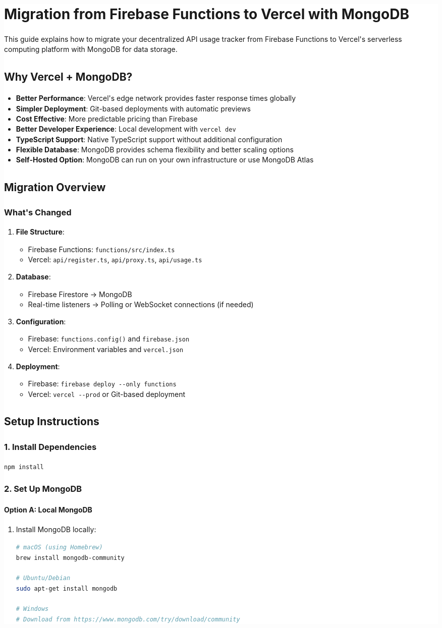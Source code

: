 # Migration from Firebase Functions to Vercel with MongoDB

This guide explains how to migrate your decentralized API usage tracker from Firebase Functions to Vercel's serverless computing platform with MongoDB for data storage.

## Why Vercel + MongoDB?

- **Better Performance**: Vercel's edge network provides faster response times globally
- **Simpler Deployment**: Git-based deployments with automatic previews
- **Cost Effective**: More predictable pricing than Firebase
- **Better Developer Experience**: Local development with `vercel dev`
- **TypeScript Support**: Native TypeScript support without additional configuration
- **Flexible Database**: MongoDB provides schema flexibility and better scaling options
- **Self-Hosted Option**: MongoDB can run on your own infrastructure or use MongoDB Atlas

## Migration Overview

### What's Changed

1. **File Structure**: 
   - Firebase Functions: `functions/src/index.ts`
   - Vercel: `api/register.ts`, `api/proxy.ts`, `api/usage.ts`

2. **Database**:
   - Firebase Firestore → MongoDB
   - Real-time listeners → Polling or WebSocket connections (if needed)

3. **Configuration**:
   - Firebase: `functions.config()` and `firebase.json`
   - Vercel: Environment variables and `vercel.json`

4. **Deployment**:
   - Firebase: `firebase deploy --only functions`
   - Vercel: `vercel --prod` or Git-based deployment

## Setup Instructions

### 1. Install Dependencies

```bash
npm install
```

### 2. Set Up MongoDB

#### Option A: Local MongoDB

1. Install MongoDB locally:
   ```bash
   # macOS (using Homebrew)
   brew install mongodb-community
   
   # Ubuntu/Debian
   sudo apt-get install mongodb
   
   # Windows
   # Download from https://www.mongodb.com/try/download/community
   ```
